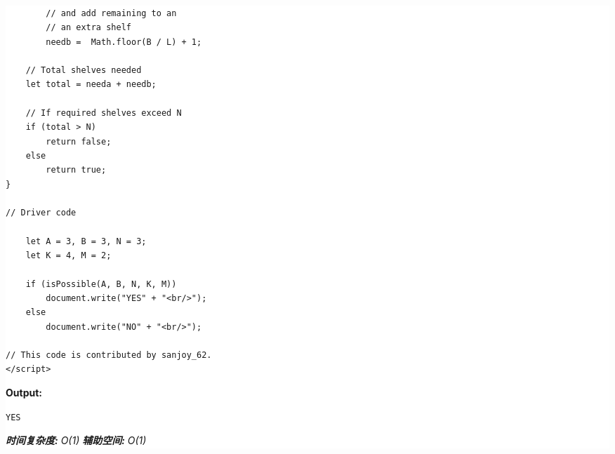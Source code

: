 ```
        // and add remaining to an
        // an extra shelf
        needb =  Math.floor(B / L) + 1;

    // Total shelves needed
    let total = needa + needb;

    // If required shelves exceed N
    if (total > N)
        return false;
    else
        return true;
}

// Driver code

    let A = 3, B = 3, N = 3;
    let K = 4, M = 2;

    if (isPossible(A, B, N, K, M))
        document.write("YES" + "<br/>");
    else
        document.write("NO" + "<br/>");

// This code is contributed by sanjoy_62.
</script>
```

**Output:** 

```
YES
```

***时间复杂度:** O(1)*
***辅助空间:** O(1)*
